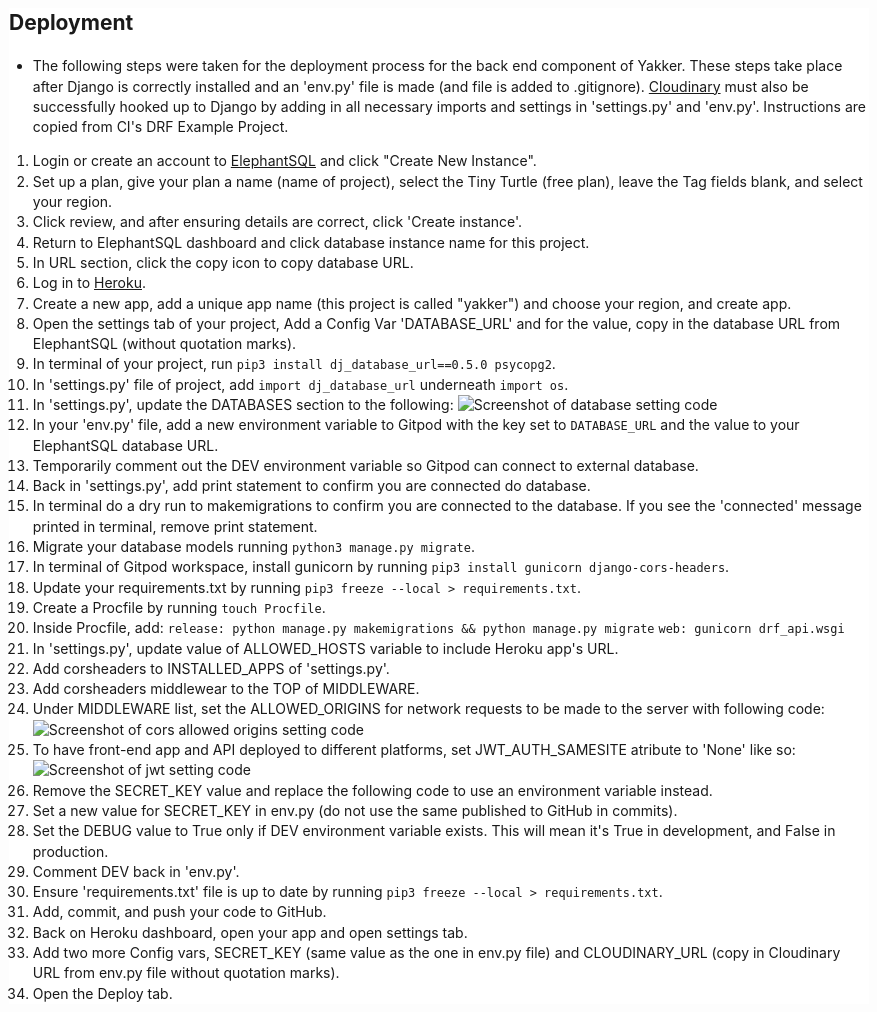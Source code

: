 ## Deployment

- The following steps were taken for the deployment process for the back end component of Yakker. These steps take place after Django is correctly installed and an 'env.py' file is made (and file is added to .gitignore). [Cloudinary](https://cloudinary.com/) must also be successfully hooked up to Django by adding in all necessary imports and settings in 'settings.py' and 'env.py'.
Instructions are copied from CI's DRF Example Project. 
 
1. Login or create an account to [ElephantSQL](https://www.elephantsql.com/) and click "Create New Instance".
2. Set up a plan, give your plan a name (name of project), select the Tiny Turtle (free plan), leave the Tag fields blank, and select your region. 
3. Click review, and after ensuring details are correct, click 'Create instance'. 
4. Return to ElephantSQL dashboard and click database instance name for this project.
5. In URL section, click the copy icon to copy database URL.
6. Log in to [Heroku](https://www.heroku.com/).
7. Create a new app, add a unique app name (this project is called "yakker") and choose your region, and create app.
8. Open the settings tab of your project, Add a Config Var 'DATABASE_URL' and for the value, copy in the database URL from ElephantSQL (without quotation marks).
9. In terminal of your project, run `pip3 install dj_database_url==0.5.0 psycopg2`. 
10. In 'settings.py' file of project, add `import dj_database_url` underneath `import os`.
11. In 'settings.py', update the DATABASES section to the following:
    ![Screenshot of database setting code](documentation/deployment-settings-screenshot.png)
12. In your 'env.py' file, add a new environment variable to Gitpod with the key set to `DATABASE_URL` and the value to your ElephantSQL database URL. 
13. Temporarily comment out the DEV environment variable so Gitpod can connect to external database. 
14. Back in 'settings.py', add print statement to confirm you are connected do database.
15. In terminal do a dry run to makemigrations to confirm you are connected to the database. If you see the 'connected' message printed in terminal, remove print statement. 
16. Migrate your database models running `python3 manage.py migrate`.
17. In terminal of Gitpod workspace, install gunicorn by running `pip3 install gunicorn django-cors-headers`.
18. Update your requirements.txt by running `pip3 freeze --local > requirements.txt`.
19. Create a Procfile by running `touch Procfile`.
20. Inside Procfile, add: 
`release: python manage.py makemigrations && python manage.py migrate`
`web: gunicorn drf_api.wsgi`
21. In 'settings.py', update value of ALLOWED_HOSTS variable to include Heroku app's URL.
22. Add corsheaders to INSTALLED_APPS of 'settings.py'. 
23. Add corsheaders middlewear to the TOP of MIDDLEWARE.
24. Under MIDDLEWARE list, set the ALLOWED_ORIGINS for network requests to be made to the server with following code: 
    ![Screenshot of cors allowed origins setting code](documentation/deployment-cors-origins.png)
25. To have front-end app and API deployed to different platforms, set JWT_AUTH_SAMESITE atribute to 'None' like so:
    ![Screenshot of jwt setting code](documentation/deployment-jwt.png)
26. Remove the SECRET_KEY value and replace the following code to use an environment variable instead.
27. Set a new value for SECRET_KEY in env.py (do not use the same published to GitHub in commits).
28. Set the DEBUG value to True only if DEV environment variable exists. This will mean it's True in development, and False in production.
29. Comment DEV back in 'env.py'.
30. Ensure 'requirements.txt' file is up to date by running `pip3 freeze --local > requirements.txt`.
31. Add, commit, and push your code to GitHub. 
32. Back on Heroku dashboard, open your app and open settings tab.
33. Add two more Config vars, SECRET_KEY (same value as the one in env.py file) and CLOUDINARY_URL (copy in Cloudinary URL from env.py file without quotation marks).
34. Open the Deploy tab.
